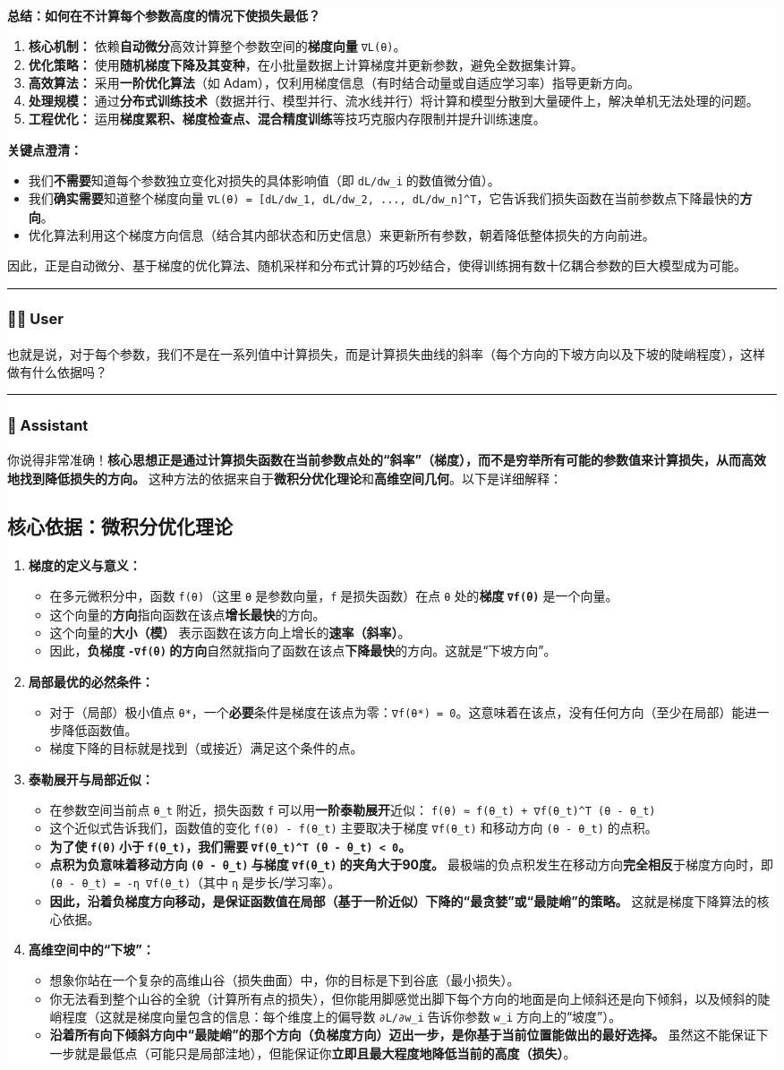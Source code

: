**总结：如何在不计算每个参数高度的情况下使损失最低？**

1.  **核心机制：** 依赖**自动微分**高效计算整个参数空间的**梯度向量** `∇L(θ)`。
2.  **优化策略：** 使用**随机梯度下降及其变种**，在小批量数据上计算梯度并更新参数，避免全数据集计算。
3.  **高效算法：** 采用**一阶优化算法**（如 Adam），仅利用梯度信息（有时结合动量或自适应学习率）指导更新方向。
4.  **处理规模：** 通过**分布式训练技术**（数据并行、模型并行、流水线并行）将计算和模型分散到大量硬件上，解决单机无法处理的问题。
5.  **工程优化：** 运用**梯度累积、梯度检查点、混合精度训练**等技巧克服内存限制并提升训练速度。

**关键点澄清：**

*   我们**不需要**知道每个参数独立变化对损失的具体影响值（即 `dL/dw_i` 的数值微分值）。
*   我们**确实需要**知道整个梯度向量 `∇L(θ) = [dL/dw_1, dL/dw_2, ..., dL/dw_n]^T`，它告诉我们损失函数在当前参数点下降最快的**方向**。
*   优化算法利用这个梯度方向信息（结合其内部状态和历史信息）来更新所有参数，朝着降低整体损失的方向前进。

因此，正是自动微分、基于梯度的优化算法、随机采样和分布式计算的巧妙结合，使得训练拥有数十亿耦合参数的巨大模型成为可能。

---

### 🧑‍💻 User

也就是说，对于每个参数，我们不是在一系列值中计算损失，而是计算损失曲线的斜率（每个方向的下坡方向以及下坡的陡峭程度），这样做有什么依据吗？

---

### 🤖 Assistant

你说得非常准确！**核心思想正是通过计算损失函数在当前参数点处的“斜率”（梯度），而不是穷举所有可能的参数值来计算损失，从而高效地找到降低损失的方向。** 这种方法的依据来自于**微积分优化理论**和**高维空间几何**。以下是详细解释：

## 核心依据：微积分优化理论

1.  **梯度的定义与意义：**
    *   在多元微积分中，函数 `f(θ)`（这里 `θ` 是参数向量，`f` 是损失函数）在点 `θ` 处的**梯度 `∇f(θ)`** 是一个向量。
    *   这个向量的**方向**指向函数在该点**增长最快**的方向。
    *   这个向量的**大小（模）** 表示函数在该方向上增长的**速率（斜率）**。
    *   因此，**负梯度 `-∇f(θ)` 的方向**自然就指向了函数在该点**下降最快**的方向。这就是“下坡方向”。

2.  **局部最优的必然条件：**
    *   对于（局部）极小值点 `θ*`，一个**必要**条件是梯度在该点为零：`∇f(θ*) = 0`。这意味着在该点，没有任何方向（至少在局部）能进一步降低函数值。
    *   梯度下降的目标就是找到（或接近）满足这个条件的点。

3.  **泰勒展开与局部近似：**
    *   在参数空间当前点 `θ_t` 附近，损失函数 `f` 可以用**一阶泰勒展开**近似：
        `f(θ) ≈ f(θ_t) + ∇f(θ_t)^T (θ - θ_t)`
    *   这个近似式告诉我们，函数值的变化 `f(θ) - f(θ_t)` 主要取决于梯度 `∇f(θ_t)` 和移动方向 `(θ - θ_t)` 的点积。
    *   **为了使 `f(θ)` 小于 `f(θ_t)`，我们需要 `∇f(θ_t)^T (θ - θ_t) < 0`。**
    *   **点积为负意味着移动方向 `(θ - θ_t)` 与梯度 `∇f(θ_t)` 的夹角大于90度。** 最极端的负点积发生在移动方向**完全相反**于梯度方向时，即 `(θ - θ_t) = -η ∇f(θ_t)`（其中 `η` 是步长/学习率）。
    *   **因此，沿着负梯度方向移动，是保证函数值在局部（基于一阶近似）下降的“最贪婪”或“最陡峭”的策略。** 这就是梯度下降算法的核心依据。

4.  **高维空间中的“下坡”：**
    *   想象你站在一个复杂的高维山谷（损失曲面）中，你的目标是下到谷底（最小损失）。
    *   你无法看到整个山谷的全貌（计算所有点的损失），但你能用脚感觉出脚下每个方向的地面是向上倾斜还是向下倾斜，以及倾斜的陡峭程度（这就是梯度向量包含的信息：每个维度上的偏导数 `∂L/∂w_i` 告诉你参数 `w_i` 方向上的“坡度”）。
    *   **沿着所有向下倾斜方向中“最陡峭”的那个方向（负梯度方向）迈出一步，是你基于当前位置能做出的最好选择。** 虽然这不能保证下一步就是最低点（可能只是局部洼地），但能保证你**立即且最大程度地降低当前的高度（损失）**。
